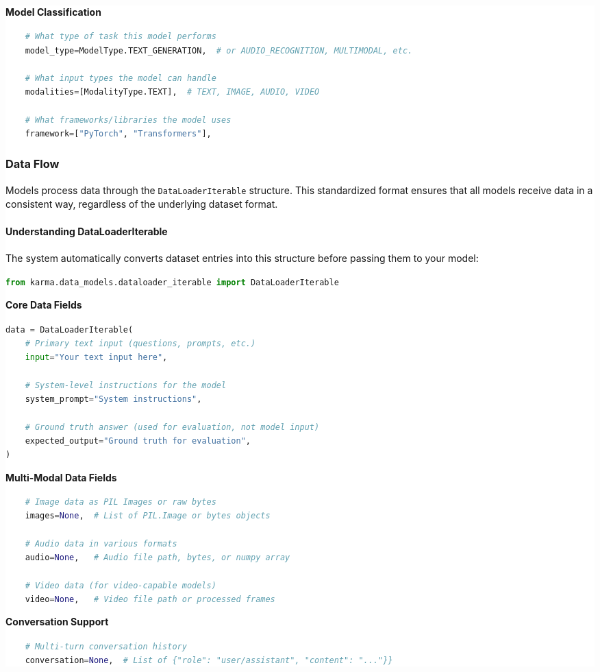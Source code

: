 **Model Classification**
```python
    # What type of task this model performs
    model_type=ModelType.TEXT_GENERATION,  # or AUDIO_RECOGNITION, MULTIMODAL, etc.
    
    # What input types the model can handle
    modalities=[ModalityType.TEXT],  # TEXT, IMAGE, AUDIO, VIDEO
    
    # What frameworks/libraries the model uses
    framework=["PyTorch", "Transformers"],
```

### Data Flow

Models process data through the `DataLoaderIterable` structure. This standardized format ensures that all models receive data in a consistent way, regardless of the underlying dataset format.

#### Understanding DataLoaderIterable

The system automatically converts dataset entries into this structure before passing them to your model:

```python
from karma.data_models.dataloader_iterable import DataLoaderIterable
```

**Core Data Fields**
```python
data = DataLoaderIterable(
    # Primary text input (questions, prompts, etc.)
    input="Your text input here",
    
    # System-level instructions for the model
    system_prompt="System instructions",
    
    # Ground truth answer (used for evaluation, not model input)
    expected_output="Ground truth for evaluation",
)
```

**Multi-Modal Data Fields**
```python
    # Image data as PIL Images or raw bytes
    images=None,  # List of PIL.Image or bytes objects
    
    # Audio data in various formats
    audio=None,   # Audio file path, bytes, or numpy array
    
    # Video data (for video-capable models)
    video=None,   # Video file path or processed frames
```

**Conversation Support**
```python
    # Multi-turn conversation history
    conversation=None,  # List of {"role": "user/assistant", "content": "..."}}
```
